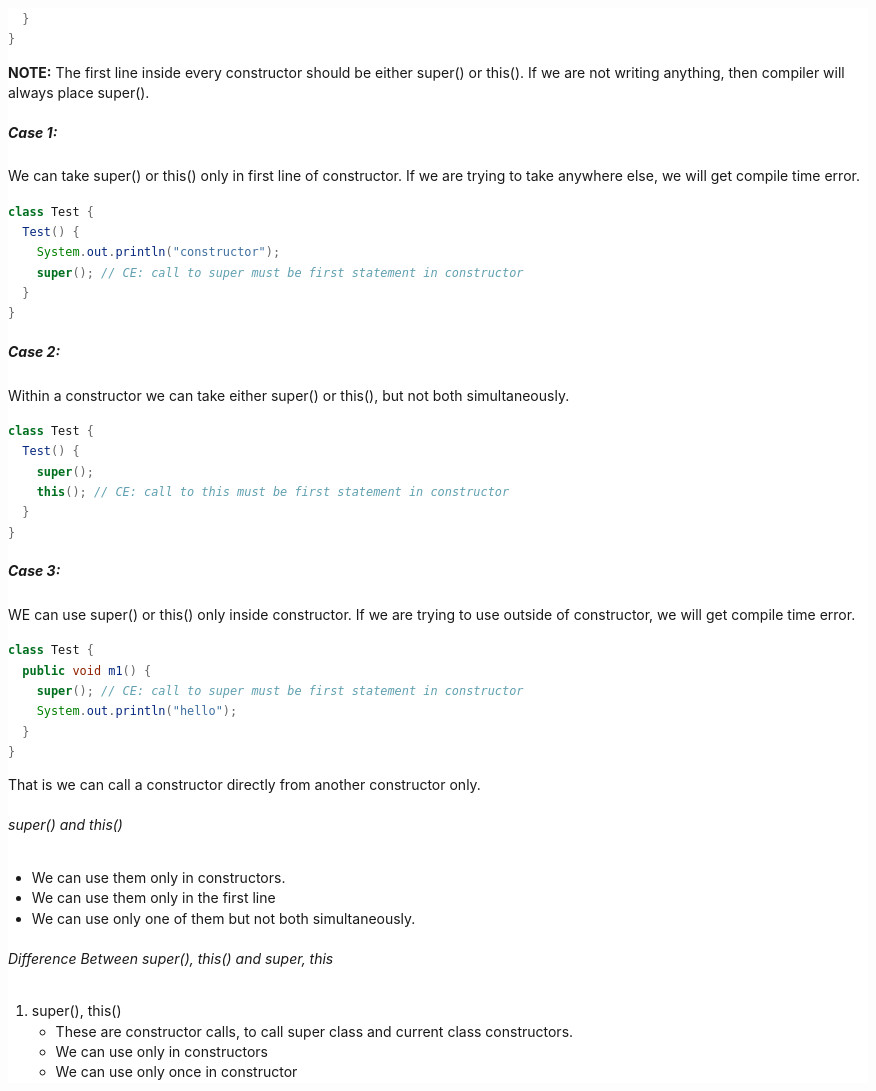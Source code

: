```java
  }
}
```

**NOTE:** The first line inside every constructor should be either super() or
this(). If we are not writing anything, then compiler will always place super().

##### Case 1:
We can take super() or this() only in first line of constructor. If we are trying to
take anywhere else, we will get compile time error.

```java
class Test {
  Test() {
    System.out.println("constructor");
    super(); // CE: call to super must be first statement in constructor
  }
}
```

##### Case 2:
Within a constructor we can take either super() or this(), but not both
simultaneously.

```java
class Test {
  Test() {
    super();
    this(); // CE: call to this must be first statement in constructor
  }
}
```

##### Case 3:
WE can use super() or this() only inside constructor. If we are trying to use
outside of constructor, we will get compile time error.


```java
class Test {
  public void m1() {
    super(); // CE: call to super must be first statement in constructor
    System.out.println("hello");
  }
}
```

That is we can call a constructor directly from another constructor only.

######  super() and this()
- We can use them only in constructors.
- We can use them only in the first line
- We can use only one of them but not both simultaneously.

###### Difference Between super(), this() and super, this
1. super(), this()
   - These are constructor calls, to call super class and current class
     constructors.
   - We can use only in constructors
   - We can use only once in constructor
